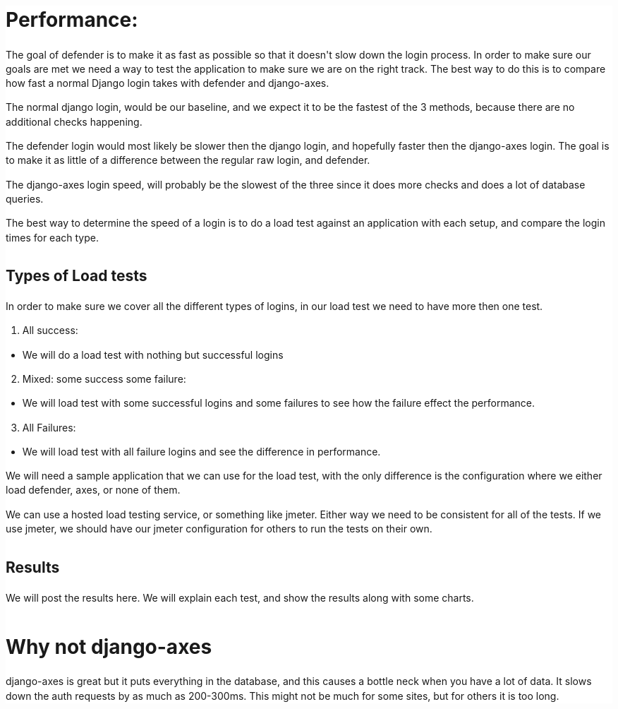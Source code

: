 Performance:
============
The goal of defender is to make it as fast as possible so that it doesn't slow
down the login process. In order to make sure our goals are met we need a way
to test the application to make sure we are on the right track. The best
way to do this is to compare how fast a normal Django login takes with defender
and django-axes.

The normal django login, would be our baseline, and we expect it to be the
fastest of the 3 methods, because there are no additional checks happening.

The defender login would most likely be slower then the django login, and
hopefully faster then the django-axes login. The goal is to make it as little
of a difference between the regular raw login, and defender.

The django-axes login speed, will probably be the slowest of the three since it
does more checks and does a lot of database queries.

The best way to determine the speed of a login is to do a load test against an
application with each setup, and compare the login times for each type.

Types of Load tests
-------------------
In order to make sure we cover all the different types of logins, in our load
test we need to have more then one test.

1. All success:
  - We will do a load test with nothing but successful logins
2. Mixed: some success some failure:
  - We will load test with some successful logins and some failures to see how
  the failure effect the performance.
3. All Failures:
  - We will load test with all failure logins and see the difference in
  performance.

We will need a sample application that we can use for the load test, with the
only difference is the configuration where we either load defender, axes, or
none of them.

We can use a hosted load testing service, or something like jmeter. Either way
we need to be consistent for all of the tests. If we use jmeter, we should have
our jmeter configuration for others to run the tests on their own.

Results
-------
We will post the results here. We will explain each test, and show the results
along with some charts.


Why not django-axes
===================

django-axes is great but it puts everything in the database, and this causes
a bottle neck when you have a lot of data. It slows down the auth requests by
as much as 200-300ms. This might not be much for some sites, but for others it
is too long.
